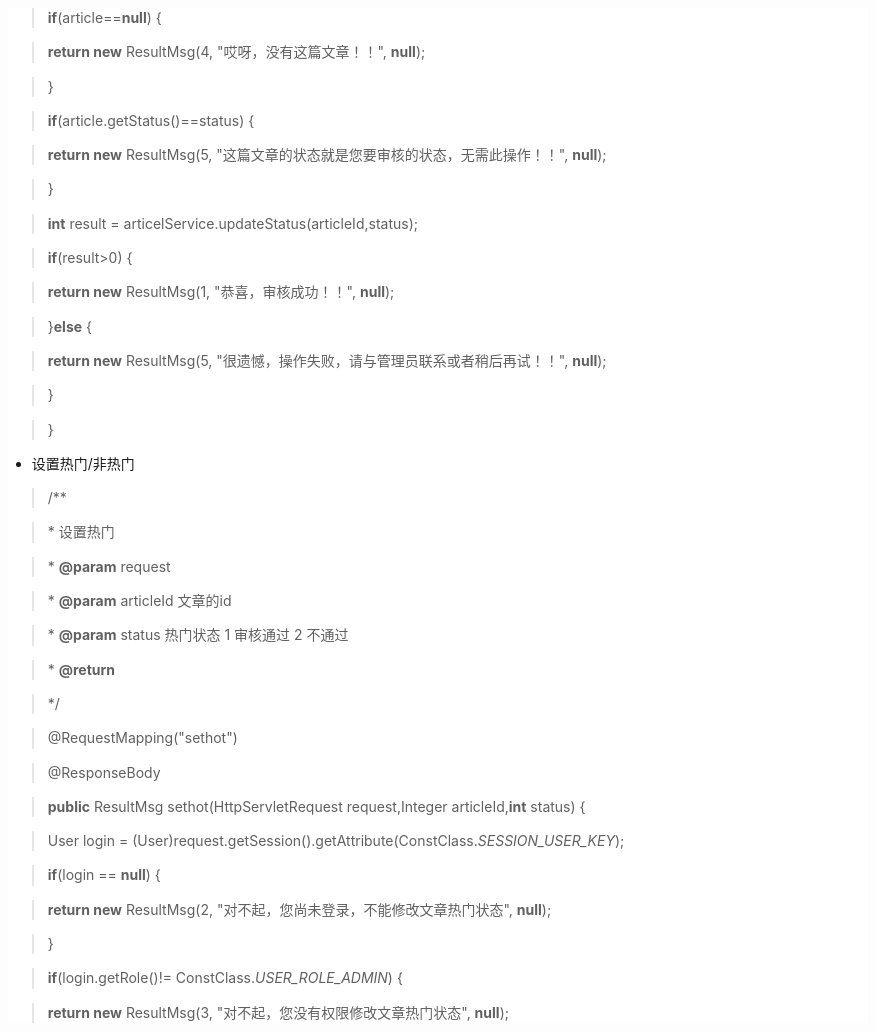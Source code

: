 >   **if**(article==**null**) {

>   **return new** ResultMsg(4, "哎呀，没有这篇文章！！", **null**);

>   }

>   **if**(article.getStatus()==status) {

>   **return new** ResultMsg(5,
>   "这篇文章的状态就是您要审核的状态，无需此操作！！", **null**);

>   }

>   **int** result = articelService.updateStatus(articleId,status);

>   **if**(result\>0) {

>   **return new** ResultMsg(1, "恭喜，审核成功！！", **null**);

>   }**else** {

>   **return new** ResultMsg(5,
>   "很遗憾，操作失败，请与管理员联系或者稍后再试！！", **null**);

>   }

>   }

-   设置热门/非热门

>   /\*\*

>   \* 设置热门

>   \* **\@param** request

>   \* **\@param** articleId 文章的id

>   \* **\@param** status 热门状态 1 审核通过 2 不通过

>   \* **\@return**

>   \*/

>   \@RequestMapping("sethot")

>   \@ResponseBody

>   **public** ResultMsg sethot(HttpServletRequest request,Integer
>   articleId,**int** status) {

>   User login =
>   (User)request.getSession().getAttribute(ConstClass.*SESSION_USER_KEY*);

>   **if**(login == **null**) {

>   **return new** ResultMsg(2, "对不起，您尚未登录，不能修改文章热门状态",
>   **null**);

>   }

>   **if**(login.getRole()!= ConstClass.*USER_ROLE_ADMIN*) {

>   **return new** ResultMsg(3, "对不起，您没有权限修改文章热门状态", **null**);
